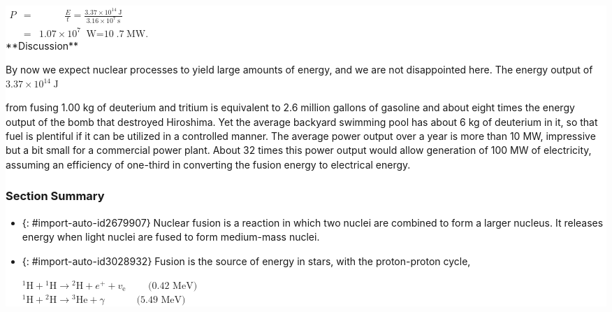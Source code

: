<div data-type="equation" id="eip-674">
<math xmlns="http://www.w3.org/1998/Math/MathML"> <semantics> <mrow> <mrow> <mtable columnalign="left"> <mtr> <mtd> <mi>P</mi> </mtd> <mtd> <mo stretchy="false">=</mo> </mtd> <mtd> <mfrac> <mi>E</mi> <mi>t</mi> </mfrac> <mo stretchy="false">=</mo> <mfrac> <mrow> <mn>3</mn> <mtext>.</mtext> <mrow> <mtext>37</mtext> <mo stretchy="false">×</mo> <msup> <mtext>10</mtext> <mrow> <mtext>14</mtext> </mrow> </msup> </mrow> <mspace width="0.25em" /> <mtext>J</mtext> </mrow> <mrow> <mn>3</mn> <mtext>.</mtext> <mrow> <mtext>16</mtext> <mo stretchy="false">×</mo> <msup> <mtext>10</mtext> <mrow> <mn>7</mn> </mrow> </msup> </mrow> <mspace width="0.25em" /> <mtext>s</mtext> </mrow> </mfrac> </mtd> </mtr> <mtr> <mtd /> <mtd><mo stretchy="false">=</mo></mtd> <mtd> <mrow> <mrow> <mtext /> <mn>1</mn> </mrow> <mtext>.</mtext> <mrow> <mtext>07</mtext> <mo stretchy="false">×</mo> <msup> <mtext>10</mtext> <mrow> <mn>7</mn> </mrow> </msup> </mrow> <mspace width="0.25em" /> <mrow> <mtext>W</mtext> <mo stretchy="false">=</mo> <mtext>10</mtext> </mrow> <mtext>.</mtext> <mn>7</mn> <mspace width="0.25em" /> <mtext>MW</mtext> <mtext>.</mtext> <mrow /> </mrow> </mtd> </mtr> </mtable> </mrow> </mrow> <annotation encoding="StarMath 5.0">alignl { stack { size 12{P= { {E} over {t} } = { {3 "." "37" times "10" rSup { size 8{"14"} } `J} over {3 "." "16" times "10" rSup { size 8{7} } `s} } } {} # " "=1 "." "07" times "10" rSup { size 8{7} } `W="10" "." 7`"MW" "." {} } } {}</annotation> </semantics> </math>
</div>
**Discussion**

By now we expect nuclear processes to yield large amounts of energy, and we are not disappointed here. The energy output of <math xmlns="http://www.w3.org/1998/Math/MathML"><semantics><mrow><mrow><mrow><mn>3</mn><mtext>.</mtext><mrow><mtext>37</mtext><mo stretchy="false">×</mo><msup><mtext>10</mtext><mrow><mtext>14</mtext></mrow></msup></mrow><mi /><mspace width="0.25em" /><mtext>J</mtext></mrow></mrow><mrow /></mrow><annotation encoding="StarMath 5.0"> size 12{3 "." "37" times "10" rSup { size 8{"14"} } `J} {}</annotation></semantics></math>

 from fusing 1.00 kg of deuterium and tritium is equivalent to 2.6 million gallons of gasoline and about eight times the energy output of the bomb that destroyed Hiroshima. Yet the average backyard swimming pool has about 6 kg of deuterium in it, so that fuel is plentiful if it can be utilized in a controlled manner. The average power output over a year is more than 10 MW, impressive but a bit small for a commercial power plant. About 32 times this power output would allow generation of 100 MW of electricity, assuming an efficiency of one-third in converting the fusion energy to electrical energy.

</div>

### Section Summary

* {: #import-auto-id2679907} Nuclear fusion is a reaction in which two nuclei are combined to form a larger nucleus. It releases energy when light nuclei are fused to form medium-mass nuclei.
* {: #import-auto-id3028932} Fusion is the source of energy in stars, with the proton-proton cycle,
  <div data-type="equation" id="eip-849">
  <math xmlns="http://www.w3.org/1998/Math/MathML"><semantics><mrow><mrow><mrow><msup><mrow /><mn>1</mn></msup><mrow><mtext>H </mtext><mo stretchy="false">+</mo><msup><mrow /><mn>1</mn></msup></mrow><mtext>H </mtext><mo stretchy="false">→</mo><msup><mrow /><mn>2</mn></msup><mrow><mrow><mtext>H</mtext><mo stretchy="false">+</mo><msup><mi>e</mi><mrow><mrow><mo stretchy="false">+</mo><mrow /></mrow></mrow></msup></mrow><mo stretchy="false">+</mo><msub><mi>v</mi><mrow><mtext>e</mtext></mrow></msub></mrow><mo>       (0.42 MeV)</mo></mrow></mrow><mrow /></mrow></semantics></math>
  </div>
  
  <div data-type="equation" id="eip-685">
  <math xmlns="http://www.w3.org/1998/Math/MathML"><semantics><mrow><mrow><mrow><msup><mrow /><mn>1</mn></msup><mrow><mtext>H</mtext><mo stretchy="false">+</mo><msup><mrow /><mn>2</mn></msup></mrow><mtext>H</mtext><mo stretchy="false">→</mo><msup><mrow /><mn>3</mn></msup><mrow><mtext>He </mtext><mo stretchy="false">+</mo><mi>γ</mi></mrow><mo>          (5.49 MeV)</mo></mrow></mrow><mrow /></mrow></semantics></math>
  </div>
  